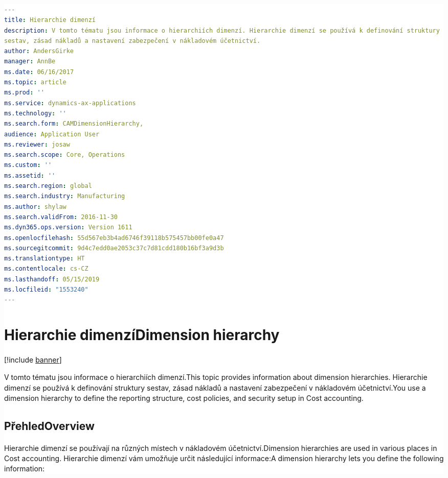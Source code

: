 ```yaml
---
title: Hierarchie dimenzí
description: V tomto tématu jsou informace o hierarchiích dimenzí. Hierarchie dimenzí se používá k definování struktury sestav, zásad nákladů a nastavení zabezpečení v nákladovém účetnictví.
author: AndersGirke
manager: AnnBe
ms.date: 06/16/2017
ms.topic: article
ms.prod: ''
ms.service: dynamics-ax-applications
ms.technology: ''
ms.search.form: CAMDimensionHierarchy,
audience: Application User
ms.reviewer: josaw
ms.search.scope: Core, Operations
ms.custom: ''
ms.assetid: ''
ms.search.region: global
ms.search.industry: Manufacturing
ms.author: shylaw
ms.search.validFrom: 2016-11-30
ms.dyn365.ops.version: Version 1611
ms.openlocfilehash: 55d567eb3b4ad6746f39118b575457bb00fe0a47
ms.sourcegitcommit: 9d4c7edd0ae2053c37c7d81cdd180b16bf3a9d3b
ms.translationtype: HT
ms.contentlocale: cs-CZ
ms.lasthandoff: 05/15/2019
ms.locfileid: "1553240"
---
```

# <a name="dimension-hierarchy"></a><span data-ttu-id="6a716-104">Hierarchie dimenzí</span><span class="sxs-lookup"><span data-stu-id="6a716-104">Dimension hierarchy</span></span>

[!include [banner](../includes/banner.md)]

<span data-ttu-id="6a716-105">V tomto tématu jsou informace o hierarchiích dimenzí.</span><span class="sxs-lookup"><span data-stu-id="6a716-105">This topic provides information about dimension hierarchies.</span></span> <span data-ttu-id="6a716-106">Hierarchie dimenzí se používá k definování struktury sestav, zásad nákladů a nastavení zabezpečení v nákladovém účetnictví.</span><span class="sxs-lookup"><span data-stu-id="6a716-106">You use a dimension hierarchy to define the reporting structure, cost policies, and security setup in Cost accounting.</span></span>  

## <a name="overview"></a><span data-ttu-id="6a716-107">Přehled</span><span class="sxs-lookup"><span data-stu-id="6a716-107">Overview</span></span>

<span data-ttu-id="6a716-108">Hierarchie dimenzí se používají na různých místech v nákladovém účetnictví.</span><span class="sxs-lookup"><span data-stu-id="6a716-108">Dimension hierarchies are used in various places in Cost accounting.</span></span> <span data-ttu-id="6a716-109">Hierarchie dimenzí vám umožňuje určit následující informace:</span><span class="sxs-lookup"><span data-stu-id="6a716-109">A dimension hierarchy lets you define the following information:</span></span>
